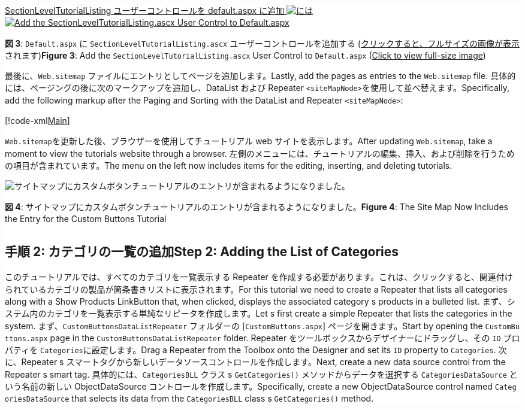<span data-ttu-id="14baa-125">[SectionLevelTutorialListing ユーザーコントロールを default.aspx に追加 ![には](custom-buttons-in-the-datalist-and-repeater-vb/_static/image6.png)](custom-buttons-in-the-datalist-and-repeater-vb/_static/image5.png)</span><span class="sxs-lookup"><span data-stu-id="14baa-125">[![Add the SectionLevelTutorialListing.ascx User Control to Default.aspx](custom-buttons-in-the-datalist-and-repeater-vb/_static/image6.png)](custom-buttons-in-the-datalist-and-repeater-vb/_static/image5.png)</span></span>

<span data-ttu-id="14baa-126">**図 3**: `Default.aspx` に `SectionLevelTutorialListing.ascx` ユーザーコントロールを追加する ([クリックすると、フルサイズの画像が表示](custom-buttons-in-the-datalist-and-repeater-vb/_static/image7.png)されます)</span><span class="sxs-lookup"><span data-stu-id="14baa-126">**Figure 3**: Add the `SectionLevelTutorialListing.ascx` User Control to `Default.aspx` ([Click to view full-size image](custom-buttons-in-the-datalist-and-repeater-vb/_static/image7.png))</span></span>

<span data-ttu-id="14baa-127">最後に、`Web.sitemap` ファイルにエントリとしてページを追加します。</span><span class="sxs-lookup"><span data-stu-id="14baa-127">Lastly, add the pages as entries to the `Web.sitemap` file.</span></span> <span data-ttu-id="14baa-128">具体的には、ページングの後に次のマークアップを追加し、DataList および Repeater `<siteMapNode>`を使用して並べ替えます。</span><span class="sxs-lookup"><span data-stu-id="14baa-128">Specifically, add the following markup after the Paging and Sorting with the DataList and Repeater `<siteMapNode>`:</span></span>

[!code-xml[Main](custom-buttons-in-the-datalist-and-repeater-vb/samples/sample1.xml)]

<span data-ttu-id="14baa-129">`Web.sitemap`を更新した後、ブラウザーを使用してチュートリアル web サイトを表示します。</span><span class="sxs-lookup"><span data-stu-id="14baa-129">After updating `Web.sitemap`, take a moment to view the tutorials website through a browser.</span></span> <span data-ttu-id="14baa-130">左側のメニューには、チュートリアルの編集、挿入、および削除を行うための項目が含まれています。</span><span class="sxs-lookup"><span data-stu-id="14baa-130">The menu on the left now includes items for the editing, inserting, and deleting tutorials.</span></span>

![サイトマップにカスタムボタンチュートリアルのエントリが含まれるようになりました。](custom-buttons-in-the-datalist-and-repeater-vb/_static/image8.png)

<span data-ttu-id="14baa-132">**図 4**: サイトマップにカスタムボタンチュートリアルのエントリが含まれるようになりました。</span><span class="sxs-lookup"><span data-stu-id="14baa-132">**Figure 4**: The Site Map Now Includes the Entry for the Custom Buttons Tutorial</span></span>

## <a name="step-2-adding-the-list-of-categories"></a><span data-ttu-id="14baa-133">手順 2: カテゴリの一覧の追加</span><span class="sxs-lookup"><span data-stu-id="14baa-133">Step 2: Adding the List of Categories</span></span>

<span data-ttu-id="14baa-134">このチュートリアルでは、すべてのカテゴリを一覧表示する Repeater を作成する必要があります。これは、クリックすると、関連付けられているカテゴリの製品が箇条書きリストに表示されます。</span><span class="sxs-lookup"><span data-stu-id="14baa-134">For this tutorial we need to create a Repeater that lists all categories along with a Show Products LinkButton that, when clicked, displays the associated category s products in a bulleted list.</span></span> <span data-ttu-id="14baa-135">まず、システム内のカテゴリを一覧表示する単純なリピータを作成します。</span><span class="sxs-lookup"><span data-stu-id="14baa-135">Let s first create a simple Repeater that lists the categories in the system.</span></span> <span data-ttu-id="14baa-136">まず、`CustomButtonsDataListRepeater` フォルダーの [`CustomButtons.aspx`] ページを開きます。</span><span class="sxs-lookup"><span data-stu-id="14baa-136">Start by opening the `CustomButtons.aspx` page in the `CustomButtonsDataListRepeater` folder.</span></span> <span data-ttu-id="14baa-137">Repeater をツールボックスからデザイナーにドラッグし、その `ID` プロパティを `Categories`に設定します。</span><span class="sxs-lookup"><span data-stu-id="14baa-137">Drag a Repeater from the Toolbox onto the Designer and set its `ID` property to `Categories`.</span></span> <span data-ttu-id="14baa-138">次に、Repeater s スマートタグから新しいデータソースコントロールを作成します。</span><span class="sxs-lookup"><span data-stu-id="14baa-138">Next, create a new data source control from the Repeater s smart tag.</span></span> <span data-ttu-id="14baa-139">具体的には、`CategoriesBLL` クラス s `GetCategories()` メソッドからデータを選択する `CategoriesDataSource` という名前の新しい ObjectDataSource コントロールを作成します。</span><span class="sxs-lookup"><span data-stu-id="14baa-139">Specifically, create a new ObjectDataSource control named `CategoriesDataSource` that selects its data from the `CategoriesBLL` class s `GetCategories()` method.</span></span>

